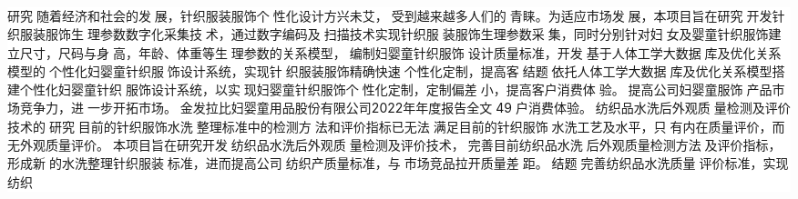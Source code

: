 研究
随着经济和社会的发
展，针织服装服饰个
性化设计方兴未艾，
受到越来越多人们的
青睐。为适应市场发
展，本项目旨在研究
开发针织服装服饰生
理参数数字化采集技
术，通过数字编码及
扫描技术实现针织服
装服饰生理参数采
集，同时分别针对妇
女及婴童针织服饰建
立尺寸，尺码与身
高，年龄、体重等生
理参数的关系模型，
编制妇婴童针织服饰
设计质量标准，开发
基于人体工学大数据
库及优化关系模型的
个性化妇婴童针织服
饰设计系统，实现针
织服装服饰精确快速
个性化定制，提高客
结题
依托人体工学大数据
库及优化关系模型搭
建个性化妇婴童针织
服饰设计系统，以实
现妇婴童针织服饰个
性化定制，定制偏差
小，提高客户消费体
验。
提高公司妇婴童服饰
产品市场竞争力，进
一步开拓市场。
金发拉比妇婴童用品股份有限公司2022年年度报告全文
49
户消费体验。
纺织品水洗后外观质
量检测及评价技术的
研究
目前的针织服饰水洗
整理标准中的检测方
法和评价指标已无法
满足目前的针织服饰
水洗工艺及水平，只
有内在质量评价，而
无外观质量评价。
本项目旨在研究开发
纺织品水洗后外观质
量检测及评价技术，
完善目前纺织品水洗
后外观质量检测方法
及评价指标，形成新
的水洗整理针织服装
标准，进而提高公司
纺织产质量标准，与
市场竞品拉开质量差
距。
结题
完善纺织品水洗质量
评价标准，实现纺织